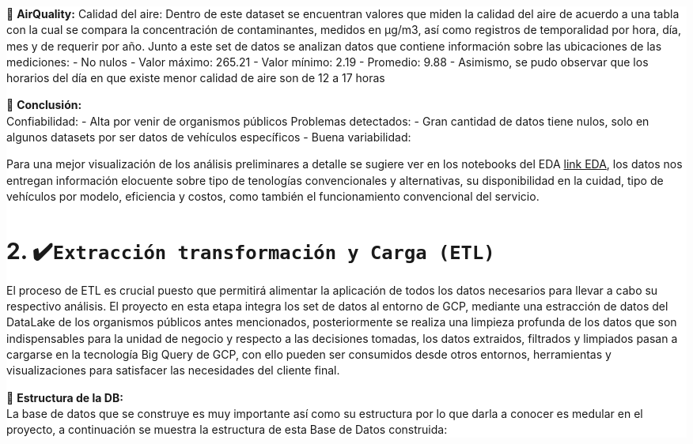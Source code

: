 
🔹 **AirQuality:** Calidad del aire: Dentro de este dataset se encuentran valores que miden la calidad del aire de acuerdo a una tabla con la cual se compara la concentración de contaminantes, medidos en µg/m3, así como registros de temporalidad por hora, día, mes y de requerir por año. Junto a este set de datos se analizan datos que contiene información sobre las ubicaciones de las mediciones:
    - No nulos
    - Valor máximo: 265.21
    - Valor mínimo: 2.19
    - Promedio: 9.88
    - Asimismo, se pudo observar que los horarios del día en que existe menor calidad de aire son de 12 a 17 horas


🔷 **Conclusión:**  
    Confiabilidad: 
        - Alta por venir de organismos públicos
    Problemas detectados: 
        - Gran cantidad de datos tiene nulos, solo en algunos datasets por ser datos de vehículos específicos
        - Buena variabilidad:

Para una mejor visualización de los análisis preliminares a detalle se sugiere ver en los notebooks del EDA [link EDA](https://github.com/UrbanGreenSolutions/BlueTrips/tree/main/EDAs), los datos nos entregan información elocuente sobre tipo de tenologías convencionales y alternativas, su disponibilidad en la cuidad, tipo de vehículos por modelo, eficiencia y costos, como también el funcionamiento convencional del servicio.

# 2. ✔️```Extracción transformación y Carga (ETL)``` 
El proceso de ETL es crucial puesto que permitirá alimentar la aplicación de todos los datos necesarios para llevar a cabo su respectivo análisis. El proyecto en esta etapa integra los set de datos al entorno de GCP, mediante una estracción de datos del DataLake de los organismos públicos antes mencionados, posteriormente se realiza una limpieza profunda de los datos que son indispensables para la unidad de negocio y respecto a las decisiones tomadas, los datos extraidos, filtrados y limpiados pasan a cargarse en la tecnología Big Query de GCP, con ello pueden ser consumidos desde otros entornos, herramientas y visualizaciones para satisfacer las necesidades del cliente final.

🔷 **Estructura de la DB:**  
La base de datos que se construye es muy importante así como su estructura por lo que darla a conocer es medular en el proyecto, a continuación se muestra la estructura de esta Base de Datos construida:
